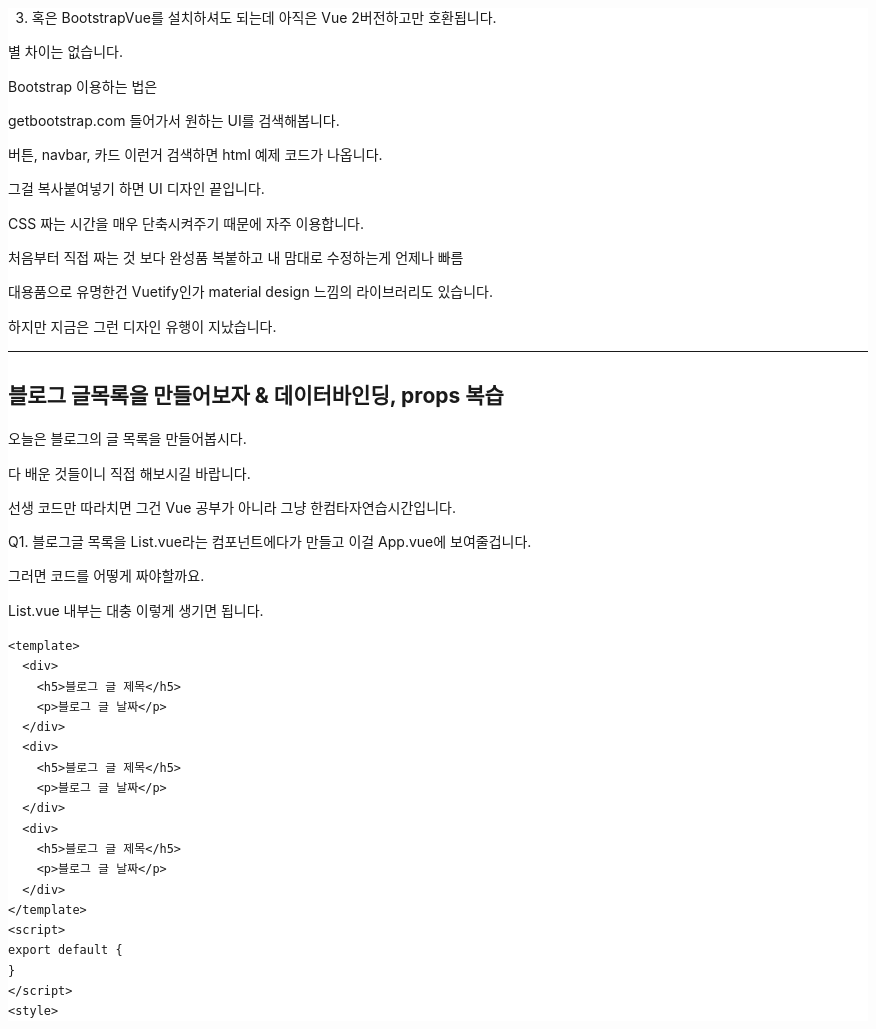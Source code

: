 




3. 혹은 BootstrapVue를 설치하셔도 되는데 아직은 Vue 2버전하고만 호환됩니다.

별 차이는 없습니다.







Bootstrap 이용하는 법은



getbootstrap.com 들어가서 원하는 UI를 검색해봅니다.

버튼, navbar, 카드 이런거 검색하면 html 예제 코드가 나옵니다.

그걸 복사붙여넣기 하면 UI 디자인 끝입니다.

CSS 짜는 시간을 매우 단축시켜주기 때문에 자주 이용합니다.

처음부터 직접 짜는 것 보다 완성품 복붙하고 내 맘대로 수정하는게 언제나 빠름






대용품으로 유명한건 Vuetify인가 material design 느낌의 라이브러리도 있습니다.

하지만 지금은 그런 디자인 유행이 지났습니다.

-------

## 블로그 글목록을 만들어보자 & 데이터바인딩, props 복습


오늘은 블로그의 글 목록을 만들어봅시다.

다 배운 것들이니 직접 해보시길 바랍니다.

선생 코드만 따라치면 그건 Vue 공부가 아니라 그냥 한컴타자연습시간입니다.





Q1. 블로그글 목록을 List.vue라는 컴포넌트에다가 만들고 이걸 App.vue에 보여줄겁니다.

그러면 코드를 어떻게 짜야할까요.

List.vue 내부는 대충 이렇게 생기면 됩니다.


```
<template>
  <div>
    <h5>블로그 글 제목</h5>
    <p>블로그 글 날짜</p>
  </div>
  <div>
    <h5>블로그 글 제목</h5>
    <p>블로그 글 날짜</p>
  </div>
  <div>
    <h5>블로그 글 제목</h5>
    <p>블로그 글 날짜</p>
  </div>
</template>
<script>
export default {
}
</script>
<style>

```